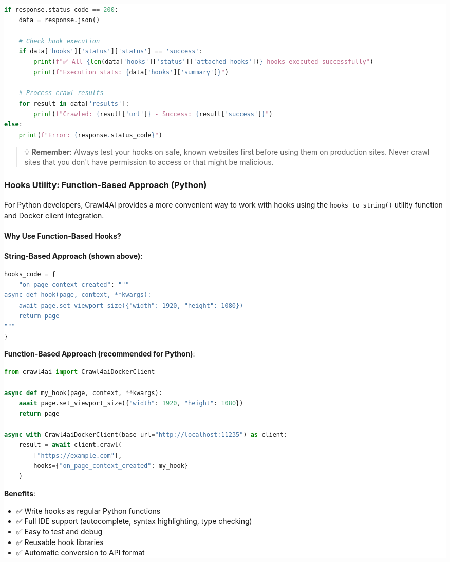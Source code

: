 ```python
if response.status_code == 200:
    data = response.json()
    
    # Check hook execution
    if data['hooks']['status']['status'] == 'success':
        print(f"✅ All {len(data['hooks']['status']['attached_hooks'])} hooks executed successfully")
        print(f"Execution stats: {data['hooks']['summary']}")
    
    # Process crawl results
    for result in data['results']:
        print(f"Crawled: {result['url']} - Success: {result['success']}")
else:
    print(f"Error: {response.status_code}")
```

> 💡 **Remember**: Always test your hooks on safe, known websites first before using them on production sites. Never crawl sites that you don't have permission to access or that might be malicious.

### Hooks Utility: Function-Based Approach (Python)

For Python developers, Crawl4AI provides a more convenient way to work with hooks using the `hooks_to_string()` utility function and Docker client integration.

#### Why Use Function-Based Hooks?

**String-Based Approach (shown above)**:
```python
hooks_code = {
    "on_page_context_created": """
async def hook(page, context, **kwargs):
    await page.set_viewport_size({"width": 1920, "height": 1080})
    return page
"""
}
```

**Function-Based Approach (recommended for Python)**:
```python
from crawl4ai import Crawl4aiDockerClient

async def my_hook(page, context, **kwargs):
    await page.set_viewport_size({"width": 1920, "height": 1080})
    return page

async with Crawl4aiDockerClient(base_url="http://localhost:11235") as client:
    result = await client.crawl(
        ["https://example.com"],
        hooks={"on_page_context_created": my_hook}
    )
```

**Benefits**:
- ✅ Write hooks as regular Python functions
- ✅ Full IDE support (autocomplete, syntax highlighting, type checking)
- ✅ Easy to test and debug
- ✅ Reusable hook libraries
- ✅ Automatic conversion to API format
